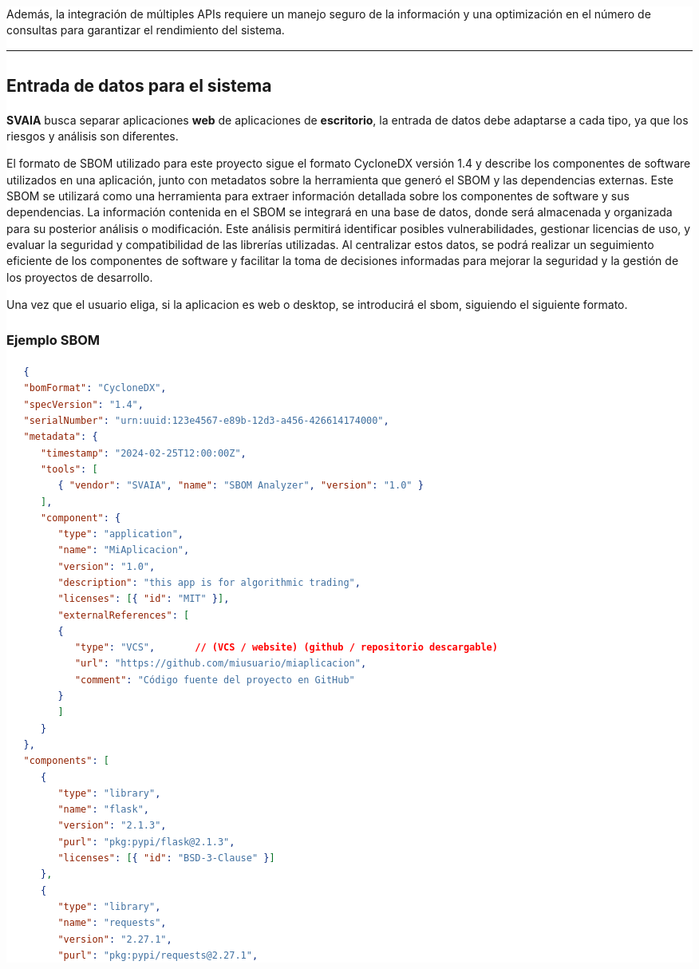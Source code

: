Además, la integración de múltiples APIs requiere un manejo seguro de la información y una optimización en el número de consultas para garantizar el rendimiento del sistema.



---

## **Entrada de datos para el sistema**

**SVAIA** busca separar aplicaciones **web** de aplicaciones de **escritorio**, la entrada de datos debe adaptarse a cada tipo, ya que los riesgos y análisis son diferentes.

El formato de SBOM utilizado para este proyecto sigue el formato CycloneDX versión 1.4 y describe los componentes de software utilizados en una aplicación, junto con metadatos sobre la herramienta que generó el SBOM y las dependencias externas. Este SBOM se utilizará como una herramienta para extraer información detallada sobre los componentes de software y sus dependencias. La información contenida en el SBOM se integrará en una base de datos, donde será almacenada y organizada para su posterior análisis o modificación. Este análisis permitirá identificar posibles vulnerabilidades, gestionar licencias de uso, y evaluar la seguridad y compatibilidad de las librerías utilizadas. Al centralizar estos datos, se podrá realizar un seguimiento eficiente de los componentes de software y facilitar la toma de decisiones informadas para mejorar la seguridad y la gestión de los proyectos de desarrollo.

Una vez que el usuario eliga, si la aplicacion es web o desktop, se introducirá el sbom, siguiendo el siguiente formato.

### **Ejemplo SBOM**

```json 
   {
   "bomFormat": "CycloneDX",
   "specVersion": "1.4",
   "serialNumber": "urn:uuid:123e4567-e89b-12d3-a456-426614174000",
   "metadata": {
      "timestamp": "2024-02-25T12:00:00Z",
      "tools": [
         { "vendor": "SVAIA", "name": "SBOM Analyzer", "version": "1.0" }
      ],
      "component": {
         "type": "application",
         "name": "MiAplicacion",
         "version": "1.0",
         "description": "this app is for algorithmic trading",
         "licenses": [{ "id": "MIT" }],
         "externalReferences": [
         {
            "type": "VCS",       // (VCS / website) (github / repositorio descargable)
            "url": "https://github.com/miusuario/miaplicacion",
            "comment": "Código fuente del proyecto en GitHub"
         }
         ]
      }
   },
   "components": [
      {
         "type": "library",
         "name": "flask",
         "version": "2.1.3",
         "purl": "pkg:pypi/flask@2.1.3",
         "licenses": [{ "id": "BSD-3-Clause" }]
      },
      {
         "type": "library",
         "name": "requests",
         "version": "2.27.1",
         "purl": "pkg:pypi/requests@2.27.1",
```